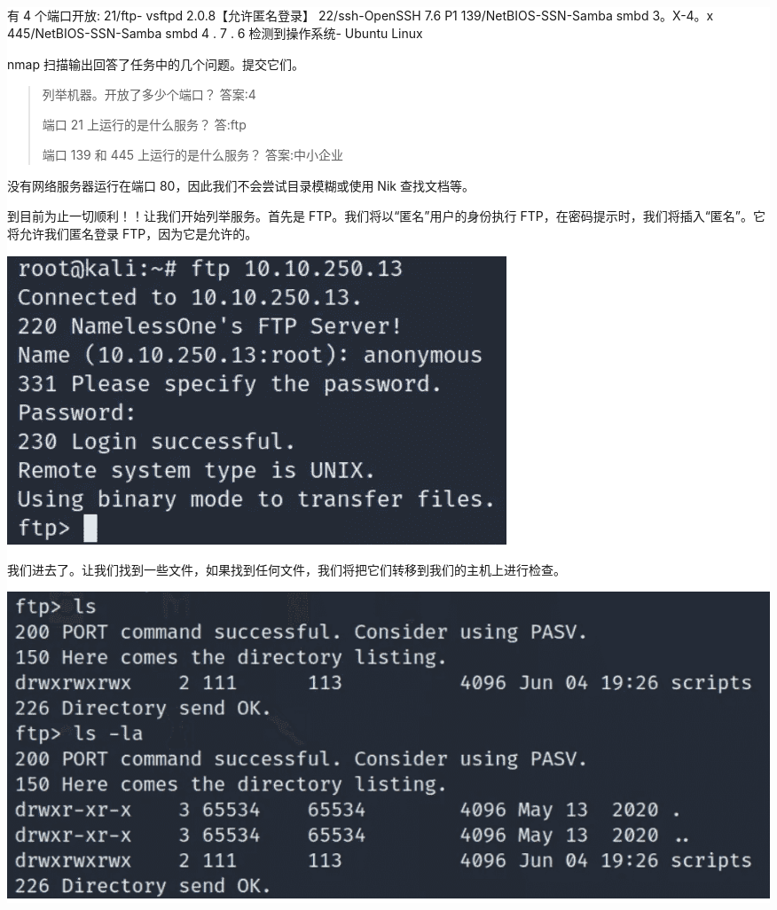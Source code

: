 有 4 个端口开放:
21/ftp- vsftpd 2.0.8【允许匿名登录】
22/ssh-OpenSSH 7.6 P1
139/NetBIOS-SSN-Samba smbd 3。X-4。x
445/NetBIOS-SSN-Samba smbd 4 . 7 . 6
检测到操作系统- Ubuntu Linux

nmap 扫描输出回答了任务中的几个问题。提交它们。

> 列举机器。开放了多少个端口？
> 答案:4
> 
> 端口 21 上运行的是什么服务？
> 答:ftp
> 
> 端口 139 和 445 上运行的是什么服务？
> 答案:中小企业

没有网络服务器运行在端口 80，因此我们不会尝试目录模糊或使用 Nik 查找文档等。

到目前为止一切顺利！！让我们开始列举服务。首先是 FTP。我们将以“匿名”用户的身份执行 FTP，在密码提示时，我们将插入“匿名”。它将允许我们匿名登录 FTP，因为它是允许的。

![](img/8657855b00b5f75c4682089f2ec8c515.png)

我们进去了。让我们找到一些文件，如果找到任何文件，我们将把它们转移到我们的主机上进行检查。

![](img/ecedf641c43f581cfbac52fd0411a602.png)
